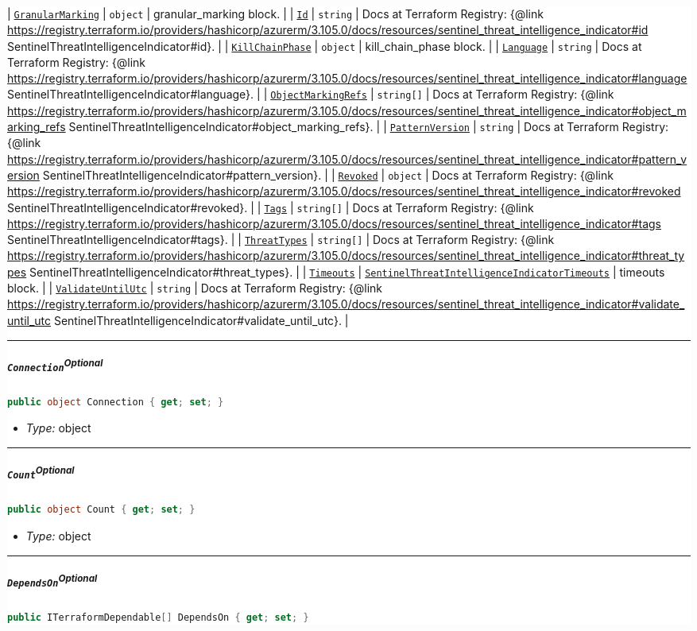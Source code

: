 | <code><a href="#@cdktf/provider-azurerm.sentinelThreatIntelligenceIndicator.SentinelThreatIntelligenceIndicatorConfig.property.granularMarking">GranularMarking</a></code> | <code>object</code> | granular_marking block. |
| <code><a href="#@cdktf/provider-azurerm.sentinelThreatIntelligenceIndicator.SentinelThreatIntelligenceIndicatorConfig.property.id">Id</a></code> | <code>string</code> | Docs at Terraform Registry: {@link https://registry.terraform.io/providers/hashicorp/azurerm/3.105.0/docs/resources/sentinel_threat_intelligence_indicator#id SentinelThreatIntelligenceIndicator#id}. |
| <code><a href="#@cdktf/provider-azurerm.sentinelThreatIntelligenceIndicator.SentinelThreatIntelligenceIndicatorConfig.property.killChainPhase">KillChainPhase</a></code> | <code>object</code> | kill_chain_phase block. |
| <code><a href="#@cdktf/provider-azurerm.sentinelThreatIntelligenceIndicator.SentinelThreatIntelligenceIndicatorConfig.property.language">Language</a></code> | <code>string</code> | Docs at Terraform Registry: {@link https://registry.terraform.io/providers/hashicorp/azurerm/3.105.0/docs/resources/sentinel_threat_intelligence_indicator#language SentinelThreatIntelligenceIndicator#language}. |
| <code><a href="#@cdktf/provider-azurerm.sentinelThreatIntelligenceIndicator.SentinelThreatIntelligenceIndicatorConfig.property.objectMarkingRefs">ObjectMarkingRefs</a></code> | <code>string[]</code> | Docs at Terraform Registry: {@link https://registry.terraform.io/providers/hashicorp/azurerm/3.105.0/docs/resources/sentinel_threat_intelligence_indicator#object_marking_refs SentinelThreatIntelligenceIndicator#object_marking_refs}. |
| <code><a href="#@cdktf/provider-azurerm.sentinelThreatIntelligenceIndicator.SentinelThreatIntelligenceIndicatorConfig.property.patternVersion">PatternVersion</a></code> | <code>string</code> | Docs at Terraform Registry: {@link https://registry.terraform.io/providers/hashicorp/azurerm/3.105.0/docs/resources/sentinel_threat_intelligence_indicator#pattern_version SentinelThreatIntelligenceIndicator#pattern_version}. |
| <code><a href="#@cdktf/provider-azurerm.sentinelThreatIntelligenceIndicator.SentinelThreatIntelligenceIndicatorConfig.property.revoked">Revoked</a></code> | <code>object</code> | Docs at Terraform Registry: {@link https://registry.terraform.io/providers/hashicorp/azurerm/3.105.0/docs/resources/sentinel_threat_intelligence_indicator#revoked SentinelThreatIntelligenceIndicator#revoked}. |
| <code><a href="#@cdktf/provider-azurerm.sentinelThreatIntelligenceIndicator.SentinelThreatIntelligenceIndicatorConfig.property.tags">Tags</a></code> | <code>string[]</code> | Docs at Terraform Registry: {@link https://registry.terraform.io/providers/hashicorp/azurerm/3.105.0/docs/resources/sentinel_threat_intelligence_indicator#tags SentinelThreatIntelligenceIndicator#tags}. |
| <code><a href="#@cdktf/provider-azurerm.sentinelThreatIntelligenceIndicator.SentinelThreatIntelligenceIndicatorConfig.property.threatTypes">ThreatTypes</a></code> | <code>string[]</code> | Docs at Terraform Registry: {@link https://registry.terraform.io/providers/hashicorp/azurerm/3.105.0/docs/resources/sentinel_threat_intelligence_indicator#threat_types SentinelThreatIntelligenceIndicator#threat_types}. |
| <code><a href="#@cdktf/provider-azurerm.sentinelThreatIntelligenceIndicator.SentinelThreatIntelligenceIndicatorConfig.property.timeouts">Timeouts</a></code> | <code><a href="#@cdktf/provider-azurerm.sentinelThreatIntelligenceIndicator.SentinelThreatIntelligenceIndicatorTimeouts">SentinelThreatIntelligenceIndicatorTimeouts</a></code> | timeouts block. |
| <code><a href="#@cdktf/provider-azurerm.sentinelThreatIntelligenceIndicator.SentinelThreatIntelligenceIndicatorConfig.property.validateUntilUtc">ValidateUntilUtc</a></code> | <code>string</code> | Docs at Terraform Registry: {@link https://registry.terraform.io/providers/hashicorp/azurerm/3.105.0/docs/resources/sentinel_threat_intelligence_indicator#validate_until_utc SentinelThreatIntelligenceIndicator#validate_until_utc}. |

---

##### `Connection`<sup>Optional</sup> <a name="Connection" id="@cdktf/provider-azurerm.sentinelThreatIntelligenceIndicator.SentinelThreatIntelligenceIndicatorConfig.property.connection"></a>

```csharp
public object Connection { get; set; }
```

- *Type:* object

---

##### `Count`<sup>Optional</sup> <a name="Count" id="@cdktf/provider-azurerm.sentinelThreatIntelligenceIndicator.SentinelThreatIntelligenceIndicatorConfig.property.count"></a>

```csharp
public object Count { get; set; }
```

- *Type:* object

---

##### `DependsOn`<sup>Optional</sup> <a name="DependsOn" id="@cdktf/provider-azurerm.sentinelThreatIntelligenceIndicator.SentinelThreatIntelligenceIndicatorConfig.property.dependsOn"></a>

```csharp
public ITerraformDependable[] DependsOn { get; set; }
```
